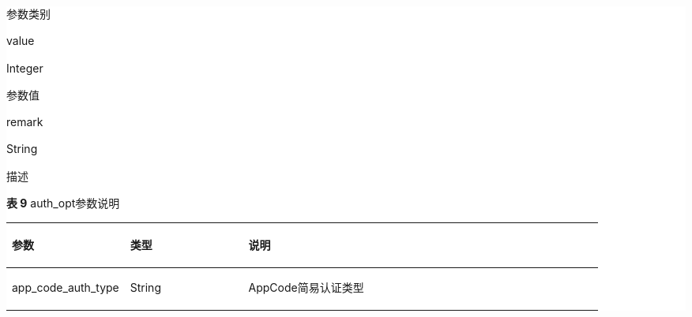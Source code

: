 <td class="cellrowborder" valign="top" width="60%" headers="mcps1.2.4.1.3 "><p id="p1044312351449"><a name="p1044312351449"></a><a name="p1044312351449"></a>参数类别</p>
</td>
</tr>
<tr id="row445983511447"><td class="cellrowborder" valign="top" width="20%" headers="mcps1.2.4.1.1 "><p id="p5475203519440"><a name="p5475203519440"></a><a name="p5475203519440"></a>value</p>
</td>
<td class="cellrowborder" valign="top" width="20%" headers="mcps1.2.4.1.2 "><p id="p1449053524417"><a name="p1449053524417"></a><a name="p1449053524417"></a>Integer</p>
</td>
<td class="cellrowborder" valign="top" width="60%" headers="mcps1.2.4.1.3 "><p id="p9490435144419"><a name="p9490435144419"></a><a name="p9490435144419"></a>参数值</p>
</td>
</tr>
<tr id="row7506335184410"><td class="cellrowborder" valign="top" width="20%" headers="mcps1.2.4.1.1 "><p id="p3506935104410"><a name="p3506935104410"></a><a name="p3506935104410"></a>remark</p>
</td>
<td class="cellrowborder" valign="top" width="20%" headers="mcps1.2.4.1.2 "><p id="p05217356442"><a name="p05217356442"></a><a name="p05217356442"></a>String</p>
</td>
<td class="cellrowborder" valign="top" width="60%" headers="mcps1.2.4.1.3 "><p id="p11521123517447"><a name="p11521123517447"></a><a name="p11521123517447"></a>描述</p>
</td>
</tr>
</tbody>
</table>

**表 9**  auth\_opt参数说明

<a name="table3296221173715"></a>
<table><thead align="left"><tr id="row829715213377"><th class="cellrowborder" valign="top" width="20%" id="mcps1.2.4.1.1"><p id="p17297192173718"><a name="p17297192173718"></a><a name="p17297192173718"></a>参数</p>
</th>
<th class="cellrowborder" valign="top" width="20%" id="mcps1.2.4.1.2"><p id="p9297821143718"><a name="p9297821143718"></a><a name="p9297821143718"></a>类型</p>
</th>
<th class="cellrowborder" valign="top" width="60%" id="mcps1.2.4.1.3"><p id="p4297152163717"><a name="p4297152163717"></a><a name="p4297152163717"></a>说明</p>
</th>
</tr>
</thead>
<tbody><tr id="row4297421123717"><td class="cellrowborder" valign="top" width="20%" headers="mcps1.2.4.1.1 "><p id="p1848964315375"><a name="p1848964315375"></a><a name="p1848964315375"></a>app_code_auth_type</p>
</td>
<td class="cellrowborder" valign="top" width="20%" headers="mcps1.2.4.1.2 "><p id="p4489164310372"><a name="p4489164310372"></a><a name="p4489164310372"></a>String</p>
</td>
<td class="cellrowborder" valign="top" width="60%" headers="mcps1.2.4.1.3 "><p id="p1948934316376"><a name="p1948934316376"></a><a name="p1948934316376"></a>AppCode简易认证类型</p>
</td>
</tr>
</tbody>
</table>
